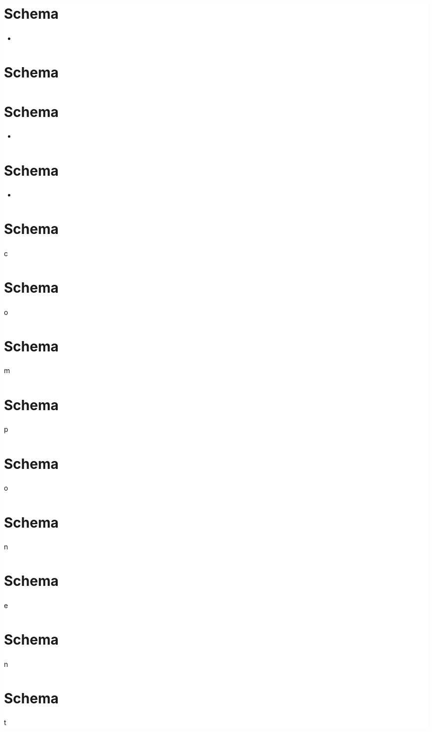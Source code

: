 
 # Schema 
-

 # Schema 
 

 # Schema 
*

 # Schema 
*

 # Schema 
c

 # Schema 
o

 # Schema 
m

 # Schema 
p

 # Schema 
o

 # Schema 
n

 # Schema 
e

 # Schema 
n

 # Schema 
t
